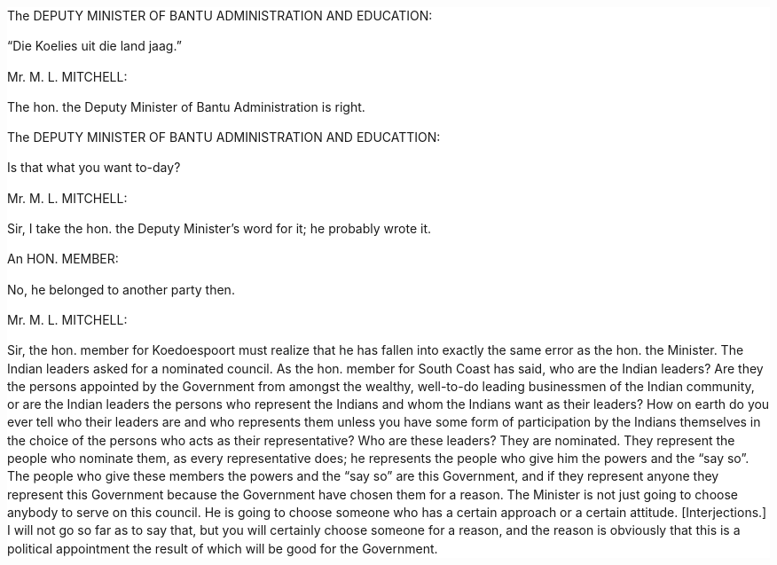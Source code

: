 <speech by="#deputy_minister_of_bantu_administration_and_education">

<from>The <person refersTo="hansard_za">DEPUTY MINISTER OF BANTU ADMINISTRATION AND EDUCATION</person>:</from>

<p>&#x201C;Die Koelies uit die land jaag.&#x201D;</p>

</speech>

<speech by="#mitchell">

<from>Mr. <person refersTo="hansard_za">M. L. MITCHELL</person>:</from>

<p>The hon. the Deputy Minister of Bantu Administration is right.</p>

</speech>

<speech by="#deputy_minister_of_bantu_administration_and_educattion">

<from>The <person refersTo="hansard_za">DEPUTY MINISTER OF BANTU ADMINISTRATION AND EDUCATTION</person>:</from>

<p>Is that what you want to-day&#x003F;</p>

</speech>

<speech by="#mitchell">

<from>Mr. <person refersTo="hansard_za">M. L. MITCHELL</person>:</from>

<p>Sir, I take the hon. the Deputy Minister&#x2019;s word for it; he probably wrote it.</p>

</speech>

<speech by="#member">

<from>An <person refersTo="hansard_za">HON. MEMBER</person>:</from>

<p>No, he belonged to another party then.</p>

</speech>

<speech by="#mitchell">

<from>Mr. <person refersTo="hansard_za">M. L. MITCHELL</person>:</from>

<p>Sir, the hon. member for Koedoespoort must realize that he has fallen into exactly the same error as the hon. the Minister. The Indian leaders asked for a nominated council. As the hon. member for South Coast has said, who are the Indian leaders&#x003F; Are they the persons appointed by the Government from amongst the wealthy, well-to-do leading businessmen of the Indian community, or are the Indian leaders the persons who represent the Indians and whom the Indians want as their leaders&#x003F; How on earth do you ever tell who their leaders are and who represents them unless you have some form of participation by the Indians themselves in the choice of the persons who acts as their representative&#x003F; Who are these leaders&#x003F; They are nominated. They represent the people who nominate them, as every representative does; he represents the people who give him the powers and the &#x201C;say so&#x201D;. The people who give these members the powers and the &#x201C;say so&#x201D; are this Government, and if they represent anyone they represent this Government because the Government have chosen them for a reason. The Minister is not just going to choose anybody to serve on this council. He is going to choose someone who has a certain approach or a certain attitude. [Interjections.] I will not go so far as to say that, but you will certainly choose someone for a reason, and the reason is obviously that this is a political appointment the result of which will be good for the Government.</p>
